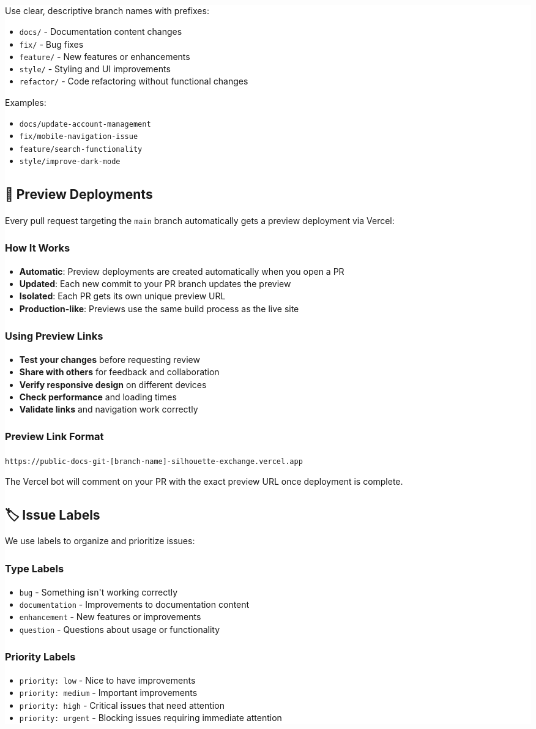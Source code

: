 Use clear, descriptive branch names with prefixes:

- `docs/` - Documentation content changes
- `fix/` - Bug fixes
- `feature/` - New features or enhancements
- `style/` - Styling and UI improvements
- `refactor/` - Code refactoring without functional changes

Examples:
- `docs/update-account-management`
- `fix/mobile-navigation-issue`
- `feature/search-functionality`
- `style/improve-dark-mode`

## 🔗 Preview Deployments

Every pull request targeting the `main` branch automatically gets a preview deployment via Vercel:

### How It Works
- **Automatic**: Preview deployments are created automatically when you open a PR
- **Updated**: Each new commit to your PR branch updates the preview
- **Isolated**: Each PR gets its own unique preview URL
- **Production-like**: Previews use the same build process as the live site

### Using Preview Links
- **Test your changes** before requesting review
- **Share with others** for feedback and collaboration  
- **Verify responsive design** on different devices
- **Check performance** and loading times
- **Validate links** and navigation work correctly

### Preview Link Format
```
https://public-docs-git-[branch-name]-silhouette-exchange.vercel.app
```

The Vercel bot will comment on your PR with the exact preview URL once deployment is complete.

## 🏷️ Issue Labels

We use labels to organize and prioritize issues:

### Type Labels
- `bug` - Something isn't working correctly
- `documentation` - Improvements to documentation content
- `enhancement` - New features or improvements
- `question` - Questions about usage or functionality

### Priority Labels
- `priority: low` - Nice to have improvements
- `priority: medium` - Important improvements
- `priority: high` - Critical issues that need attention
- `priority: urgent` - Blocking issues requiring immediate attention
